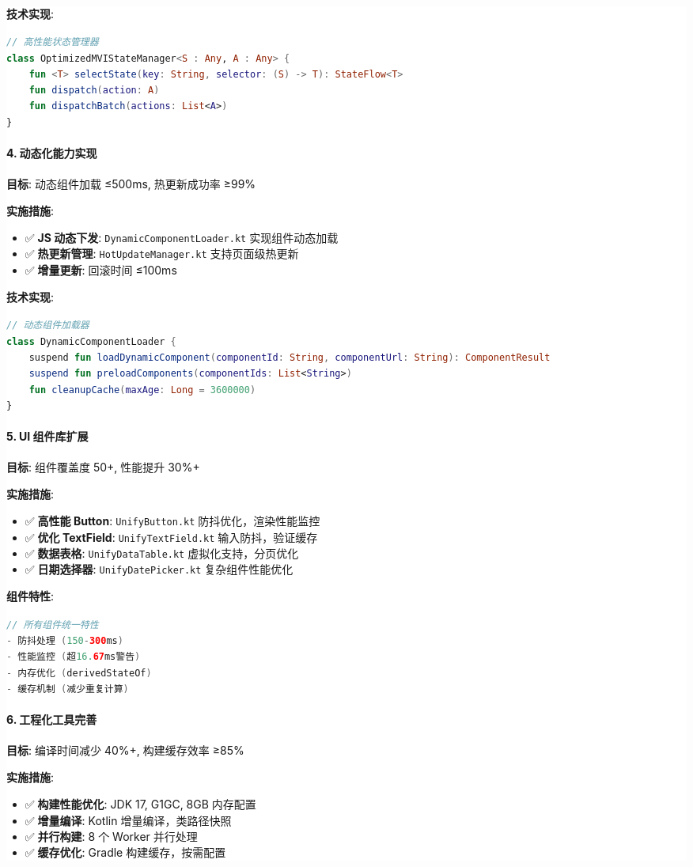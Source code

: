**技术实现**:
```kotlin
// 高性能状态管理器
class OptimizedMVIStateManager<S : Any, A : Any> {
    fun <T> selectState(key: String, selector: (S) -> T): StateFlow<T>
    fun dispatch(action: A)
    fun dispatchBatch(actions: List<A>)
}
```

#### 4. 动态化能力实现
**目标**: 动态组件加载 ≤500ms, 热更新成功率 ≥99%

**实施措施**:
- ✅ **JS 动态下发**: `DynamicComponentLoader.kt` 实现组件动态加载
- ✅ **热更新管理**: `HotUpdateManager.kt` 支持页面级热更新
- ✅ **增量更新**: 回滚时间 ≤100ms

**技术实现**:
```kotlin
// 动态组件加载器
class DynamicComponentLoader {
    suspend fun loadDynamicComponent(componentId: String, componentUrl: String): ComponentResult
    suspend fun preloadComponents(componentIds: List<String>)
    fun cleanupCache(maxAge: Long = 3600000)
}
```

#### 5. UI 组件库扩展
**目标**: 组件覆盖度 50+, 性能提升 30%+

**实施措施**:
- ✅ **高性能 Button**: `UnifyButton.kt` 防抖优化，渲染性能监控
- ✅ **优化 TextField**: `UnifyTextField.kt` 输入防抖，验证缓存
- ✅ **数据表格**: `UnifyDataTable.kt` 虚拟化支持，分页优化
- ✅ **日期选择器**: `UnifyDatePicker.kt` 复杂组件性能优化

**组件特性**:
```kotlin
// 所有组件统一特性
- 防抖处理 (150-300ms)
- 性能监控 (超16.67ms警告)
- 内存优化 (derivedStateOf)
- 缓存机制 (减少重复计算)
```

#### 6. 工程化工具完善
**目标**: 编译时间减少 40%+, 构建缓存效率 ≥85%

**实施措施**:
- ✅ **构建性能优化**: JDK 17, G1GC, 8GB 内存配置
- ✅ **增量编译**: Kotlin 增量编译，类路径快照
- ✅ **并行构建**: 8 个 Worker 并行处理
- ✅ **缓存优化**: Gradle 构建缓存，按需配置
